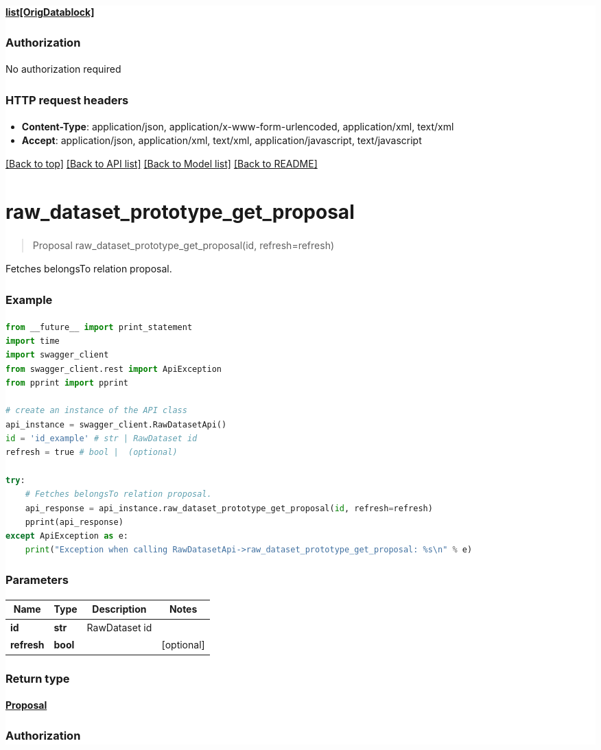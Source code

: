 [**list[OrigDatablock]**](OrigDatablock.md)

### Authorization

No authorization required

### HTTP request headers

 - **Content-Type**: application/json, application/x-www-form-urlencoded, application/xml, text/xml
 - **Accept**: application/json, application/xml, text/xml, application/javascript, text/javascript

[[Back to top]](#) [[Back to API list]](../README.md#documentation-for-api-endpoints) [[Back to Model list]](../README.md#documentation-for-models) [[Back to README]](../README.md)

# **raw_dataset_prototype_get_proposal**
> Proposal raw_dataset_prototype_get_proposal(id, refresh=refresh)

Fetches belongsTo relation proposal.

### Example 
```python
from __future__ import print_statement
import time
import swagger_client
from swagger_client.rest import ApiException
from pprint import pprint

# create an instance of the API class
api_instance = swagger_client.RawDatasetApi()
id = 'id_example' # str | RawDataset id
refresh = true # bool |  (optional)

try: 
    # Fetches belongsTo relation proposal.
    api_response = api_instance.raw_dataset_prototype_get_proposal(id, refresh=refresh)
    pprint(api_response)
except ApiException as e:
    print("Exception when calling RawDatasetApi->raw_dataset_prototype_get_proposal: %s\n" % e)
```

### Parameters

Name | Type | Description  | Notes
------------- | ------------- | ------------- | -------------
 **id** | **str**| RawDataset id | 
 **refresh** | **bool**|  | [optional] 

### Return type

[**Proposal**](Proposal.md)

### Authorization
